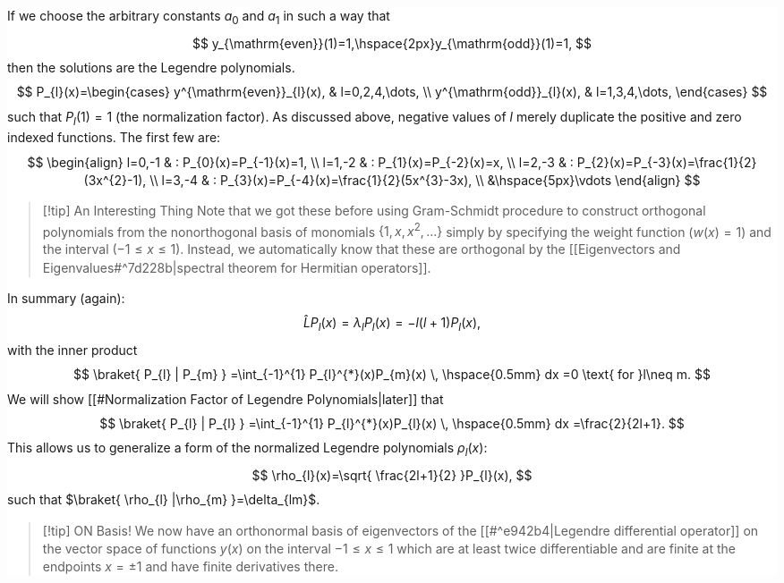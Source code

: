 If we choose the arbitrary constants $a_{0}$ and $a_{1}$ in such a way that
$$
y_{\mathrm{even}}(1)=1,\hspace{2px}y_{\mathrm{odd}}(1)=1,
$$
then the solutions are the Legendre polynomials. 
$$
P_{l}(x)=\begin{cases}
y^{\mathrm{even}}_{l}(x), & l=0,2,4,\dots, \\
y^{\mathrm{odd}}_{l}(x), & l=1,3,4,\dots,
\end{cases}
$$
such that $P_{l}(1)=1$ (the normalization factor). As discussed above, negative values of $l$ merely duplicate the positive and zero indexed functions. The first few are:
$$
\begin{align}
l=0,-1 & : P_{0}(x)=P_{-1}(x)=1, \\
l=1,-2 & : P_{1}(x)=P_{-2}(x)=x, \\
l=2,-3 & : P_{2}(x)=P_{-3}(x)=\frac{1}{2}(3x^{2}-1), \\
l=3,-4 & : P_{3}(x)=P_{-4}(x)=\frac{1}{2}(5x^{3}-3x), \\
 &\hspace{5px}\vdots
\end{align}
$$

> [!tip] An Interesting Thing
> Note that we got these before using Gram-Schmidt procedure to construct orthogonal polynomials from the nonorthogonal basis of monomials $\{ 1,x,x^{2},\dots \}$ simply by specifying the weight function ($w(x)=1$) and the interval ($-1\leq x\leq 1$). Instead, we automatically know that these are orthogonal by the [[Eigenvectors and Eigenvalues#^7d228b|spectral theorem for Hermitian operators]].

In summary (again):
$$
\hat{L}P_{l}(x)=\lambda_{l}P_{l}(x)=-l(l+1)P_{l}(x),
$$
with the inner product
$$
\braket{ P_{l} | P_{m} } =\int_{-1}^{1} P_{l}^{*}(x)P_{m}(x) \, \hspace{0.5mm} dx =0 \text{ for }l\neq m.
$$
We will show [[#Normalization Factor of Legendre Polynomials|later]] that
$$
\braket{ P_{l} | P_{l} } =\int_{-1}^{1} P_{l}^{*}(x)P_{l}(x) \, \hspace{0.5mm} dx =\frac{2}{2l+1}.
$$
This allows us to generalize a form of the normalized Legendre polynomials $\rho_{l}(x)$:
$$
\rho_{l}(x)=\sqrt{ \frac{2l+1}{2} }P_{l}(x),
$$
such that $\braket{ \rho_{l} |\rho_{m}  }=\delta_{lm}$. 

> [!tip] ON Basis!
> We now have an orthonormal basis of eigenvectors of the [[#^e942b4|Legendre differential operator]] on the vector space of functions $y(x)$ on the interval $-1\leq x\leq 1$ which are at least twice differentiable and are finite at the endpoints $x=\pm 1$ and have finite derivatives there.
